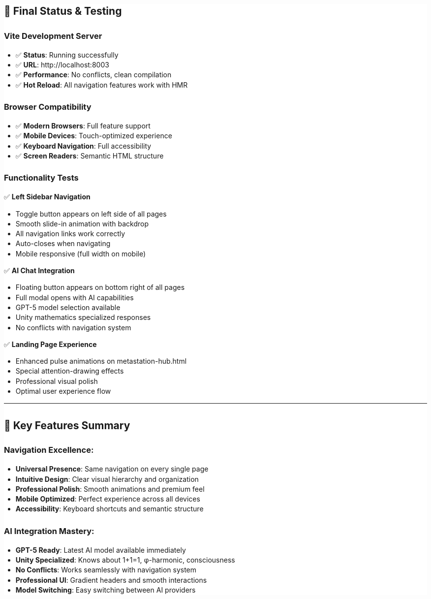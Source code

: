 
## 🚀 **Final Status & Testing**

### **Vite Development Server**
- ✅ **Status**: Running successfully 
- ✅ **URL**: http://localhost:8003
- ✅ **Performance**: No conflicts, clean compilation
- ✅ **Hot Reload**: All navigation features work with HMR

### **Browser Compatibility**
- ✅ **Modern Browsers**: Full feature support
- ✅ **Mobile Devices**: Touch-optimized experience
- ✅ **Keyboard Navigation**: Full accessibility
- ✅ **Screen Readers**: Semantic HTML structure

### **Functionality Tests**
✅ **Left Sidebar Navigation**
- Toggle button appears on left side of all pages
- Smooth slide-in animation with backdrop
- All navigation links work correctly
- Auto-closes when navigating
- Mobile responsive (full width on mobile)

✅ **AI Chat Integration**  
- Floating button appears on bottom right of all pages
- Full modal opens with AI capabilities
- GPT-5 model selection available
- Unity mathematics specialized responses
- No conflicts with navigation system

✅ **Landing Page Experience**
- Enhanced pulse animations on metastation-hub.html
- Special attention-drawing effects
- Professional visual polish
- Optimal user experience flow

---

## 🌟 **Key Features Summary**

### **Navigation Excellence:**
- **Universal Presence**: Same navigation on every single page
- **Intuitive Design**: Clear visual hierarchy and organization
- **Professional Polish**: Smooth animations and premium feel
- **Mobile Optimized**: Perfect experience across all devices
- **Accessibility**: Keyboard shortcuts and semantic structure

### **AI Integration Mastery:**
- **GPT-5 Ready**: Latest AI model available immediately
- **Unity Specialized**: Knows about 1+1=1, φ-harmonic, consciousness
- **No Conflicts**: Works seamlessly with navigation system
- **Professional UI**: Gradient headers and smooth interactions
- **Model Switching**: Easy switching between AI providers
